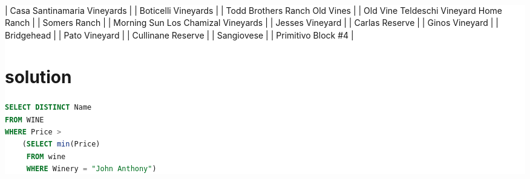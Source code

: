 | Casa Santinamaria Vineyards |
| Boticelli Vineyards |
| Todd Brothers Ranch Old Vines |
| Old Vine Teldeschi Vineyard Home Ranch |
| Somers Ranch |
| Morning Sun Los Chamizal Vineyards |
| Jesses Vineyard |
| Carlas Reserve |
| Ginos Vineyard |
| Bridgehead |
| Pato Vineyard |
| Cullinane Reserve |
| Sangiovese |
| Primitivo Block #4 |

# solution

```sql
SELECT DISTINCT Name
FROM WINE
WHERE Price >
    (SELECT min(Price)
     FROM wine
     WHERE Winery = "John Anthony")
```

